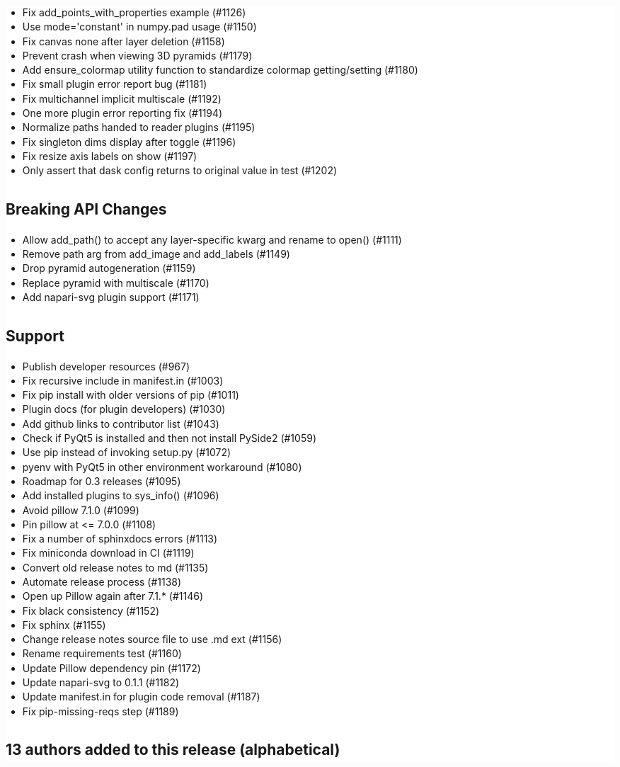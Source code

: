 - Fix add_points_with_properties example (#1126)
- Use mode='constant' in numpy.pad usage (#1150)
- Fix canvas none after layer deletion (#1158)
- Prevent crash when viewing 3D pyramids (#1179)
- Add ensure_colormap utility function to standardize colormap getting/setting (#1180)
- Fix small plugin error report bug (#1181)
- Fix multichannel implicit multiscale (#1192)
- One more plugin error reporting fix (#1194)
- Normalize paths handed to reader plugins (#1195)
- Fix singleton dims display after toggle (#1196)
- Fix resize axis labels on show (#1197)
- Only assert that dask config returns to original value in test (#1202)

## Breaking API Changes
- Allow add_path() to accept any layer-specific kwarg and rename to open() (#1111)
- Remove path arg from add_image and add_labels (#1149)
- Drop pyramid autogeneration (#1159)
- Replace pyramid with multiscale (#1170)
- Add napari-svg plugin support (#1171)


## Support
- Publish developer resources (#967)
- Fix recursive include in manifest.in (#1003)
- Fix pip install with older versions of pip (#1011)
- Plugin docs (for plugin developers) (#1030)
- Add github links to contributor list (#1043)
- Check if PyQt5 is installed and then not install PySide2 (#1059)
- Use pip instead of invoking setup.py (#1072)
- pyenv with PyQt5 in other environment workaround (#1080)
- Roadmap for 0.3 releases (#1095)
- Add installed plugins to sys_info() (#1096)
- Avoid pillow 7.1.0 (#1099)
- Pin pillow at <= 7.0.0 (#1108)
- Fix a number of sphinxdocs errors (#1113)
- Fix miniconda download in CI (#1119)
- Convert old release notes to md (#1135)
- Automate release process (#1138)
- Open up Pillow again after 7.1.* (#1146)
- Fix black consistency (#1152)
- Fix sphinx (#1155)
- Change release notes source file to use .md ext (#1156)
- Rename requirements test (#1160)
- Update Pillow dependency pin (#1172)
- Update napari-svg to 0.1.1 (#1182)
- Update manifest.in for plugin code removal (#1187)
- Fix pip-missing-reqs step (#1189)


## 13 authors added to this release (alphabetical)
